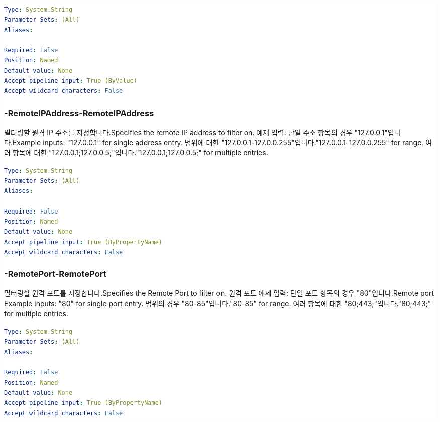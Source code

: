 ```yaml
Type: System.String
Parameter Sets: (All)
Aliases:

Required: False
Position: Named
Default value: None
Accept pipeline input: True (ByValue)
Accept wildcard characters: False
```

### <span data-ttu-id="23b21-130">-RemoteIPAddress</span><span class="sxs-lookup"><span data-stu-id="23b21-130">-RemoteIPAddress</span></span>
<span data-ttu-id="23b21-131">필터링할 원격 IP 주소를 지정합니다.</span><span class="sxs-lookup"><span data-stu-id="23b21-131">Specifies the remote IP address to filter on.</span></span>
<span data-ttu-id="23b21-132">예제 입력: 단일 주소 항목의 경우 "127.0.0.1"입니다.</span><span class="sxs-lookup"><span data-stu-id="23b21-132">Example inputs: "127.0.0.1" for single address entry.</span></span>
<span data-ttu-id="23b21-133">범위에 대한 "127.0.0.1-127.0.0.255"입니다.</span><span class="sxs-lookup"><span data-stu-id="23b21-133">"127.0.0.1-127.0.0.255" for range.</span></span>
<span data-ttu-id="23b21-134">여러 항목에 대한 "127.0.0.1;127.0.0.5;"입니다.</span><span class="sxs-lookup"><span data-stu-id="23b21-134">"127.0.0.1;127.0.0.5;" for multiple entries.</span></span>

```yaml
Type: System.String
Parameter Sets: (All)
Aliases:

Required: False
Position: Named
Default value: None
Accept pipeline input: True (ByPropertyName)
Accept wildcard characters: False
```

### <span data-ttu-id="23b21-135">-RemotePort</span><span class="sxs-lookup"><span data-stu-id="23b21-135">-RemotePort</span></span>
<span data-ttu-id="23b21-136">필터링할 원격 포트를 지정합니다.</span><span class="sxs-lookup"><span data-stu-id="23b21-136">Specifies the Remote Port to filter on.</span></span>
<span data-ttu-id="23b21-137">원격 포트 예제 입력: 단일 포트 항목의 경우 "80"입니다.</span><span class="sxs-lookup"><span data-stu-id="23b21-137">Remote port Example inputs: "80" for single port entry.</span></span>
<span data-ttu-id="23b21-138">범위의 경우 "80-85"입니다.</span><span class="sxs-lookup"><span data-stu-id="23b21-138">"80-85" for range.</span></span>
<span data-ttu-id="23b21-139">여러 항목에 대한 "80;443;"입니다.</span><span class="sxs-lookup"><span data-stu-id="23b21-139">"80;443;" for multiple entries.</span></span>

```yaml
Type: System.String
Parameter Sets: (All)
Aliases:

Required: False
Position: Named
Default value: None
Accept pipeline input: True (ByPropertyName)
Accept wildcard characters: False
```

